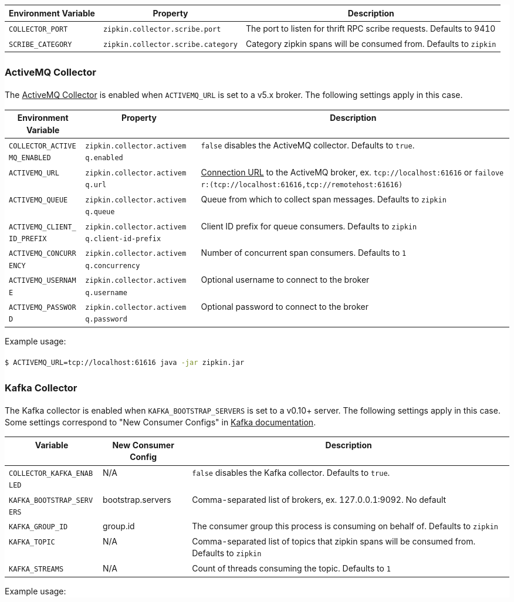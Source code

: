 Environment Variable | Property | Description
--- | --- | ---
`COLLECTOR_PORT` | `zipkin.collector.scribe.port` | The port to listen for thrift RPC scribe requests. Defaults to 9410
`SCRIBE_CATEGORY` | `zipkin.collector.scribe.category` | Category zipkin spans will be consumed from. Defaults to `zipkin`


### ActiveMQ Collector
The [ActiveMQ Collector](../zipkin-collector/activemq) is enabled when `ACTIVEMQ_URL` is set to a v5.x broker. The following settings apply in this case.

Environment Variable | Property | Description
--- | --- | ---
`COLLECTOR_ACTIVEMQ_ENABLED` | `zipkin.collector.activemq.enabled` | `false` disables the ActiveMQ collector. Defaults to `true`.
`ACTIVEMQ_URL` | `zipkin.collector.activemq.url` | [Connection URL](https://activemq.apache.org/uri-protocols) to the ActiveMQ broker, ex. `tcp://localhost:61616` or `failover:(tcp://localhost:61616,tcp://remotehost:61616)`
`ACTIVEMQ_QUEUE` | `zipkin.collector.activemq.queue` | Queue from which to collect span messages. Defaults to `zipkin`
`ACTIVEMQ_CLIENT_ID_PREFIX` | `zipkin.collector.activemq.client-id-prefix` | Client ID prefix for queue consumers. Defaults to `zipkin`
`ACTIVEMQ_CONCURRENCY` | `zipkin.collector.activemq.concurrency` | Number of concurrent span consumers. Defaults to `1`
`ACTIVEMQ_USERNAME` | `zipkin.collector.activemq.username` | Optional username to connect to the broker
`ACTIVEMQ_PASSWORD`| `zipkin.collector.activemq.password` | Optional password to connect to the broker

Example usage:

```bash
$ ACTIVEMQ_URL=tcp://localhost:61616 java -jar zipkin.jar
```

### Kafka Collector
The Kafka collector is enabled when `KAFKA_BOOTSTRAP_SERVERS` is set to
a v0.10+ server. The following settings apply in this case. Some settings
correspond to "New Consumer Configs" in [Kafka documentation](https://kafka.apache.org/documentation/#newconsumerconfigs).

Variable | New Consumer Config | Description
--- | --- | ---
`COLLECTOR_KAFKA_ENABLED` | N/A | `false` disables the Kafka collector. Defaults to `true`.
`KAFKA_BOOTSTRAP_SERVERS` | bootstrap.servers | Comma-separated list of brokers, ex. 127.0.0.1:9092. No default
`KAFKA_GROUP_ID` | group.id | The consumer group this process is consuming on behalf of. Defaults to `zipkin`
`KAFKA_TOPIC` | N/A | Comma-separated list of topics that zipkin spans will be consumed from. Defaults to `zipkin`
`KAFKA_STREAMS` | N/A | Count of threads consuming the topic. Defaults to `1`

Example usage:
